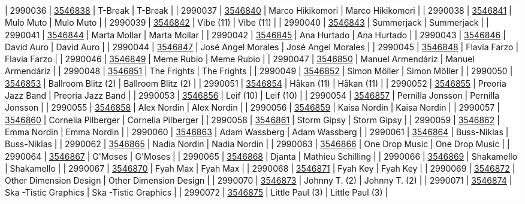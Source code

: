 | 2990036 | [3546838](https://www.discogs.com/artist/3546838) | T-Break | T-Break |
| 2990037 | [3546840](https://www.discogs.com/artist/3546840) | Marco Hikikomori | Marco Hikikomori |
| 2990038 | [3546841](https://www.discogs.com/artist/3546841) | Mulo Muto | Mulo Muto |
| 2990039 | [3546842](https://www.discogs.com/artist/3546842) | Vibe (11) | Vibe (11) |
| 2990040 | [3546843](https://www.discogs.com/artist/3546843) | Summerjack | Summerjack |
| 2990041 | [3546844](https://www.discogs.com/artist/3546844) | Marta Mollar | Marta Mollar |
| 2990042 | [3546845](https://www.discogs.com/artist/3546845) | Ana Hurtado | Ana Hurtado |
| 2990043 | [3546846](https://www.discogs.com/artist/3546846) | David Auro | David Auro |
| 2990044 | [3546847](https://www.discogs.com/artist/3546847) | José Angel Morales | José Angel Morales |
| 2990045 | [3546848](https://www.discogs.com/artist/3546848) | Flavia Farzo | Flavia Farzo |
| 2990046 | [3546849](https://www.discogs.com/artist/3546849) | Meme Rubio | Meme Rubio |
| 2990047 | [3546850](https://www.discogs.com/artist/3546850) | Manuel Armendáriz | Manuel Armendáriz |
| 2990048 | [3546851](https://www.discogs.com/artist/3546851) | The Frights | The Frights |
| 2990049 | [3546852](https://www.discogs.com/artist/3546852) | Simon Möller | Simon Möller |
| 2990050 | [3546853](https://www.discogs.com/artist/3546853) | Ballroom Blitz (2) | Ballroom Blitz (2) |
| 2990051 | [3546854](https://www.discogs.com/artist/3546854) | Håkan (11) | Håkan (11) |
| 2990052 | [3546855](https://www.discogs.com/artist/3546855) | Preoria Jazz Band | Preoria Jazz Band |
| 2990053 | [3546856](https://www.discogs.com/artist/3546856) | Leif (10) | Leif (10) |
| 2990054 | [3546857](https://www.discogs.com/artist/3546857) | Pernilla Jonsson | Pernilla Jonsson |
| 2990055 | [3546858](https://www.discogs.com/artist/3546858) | Alex Nordin | Alex Nordin |
| 2990056 | [3546859](https://www.discogs.com/artist/3546859) | Kaisa Nordin | Kaisa Nordin |
| 2990057 | [3546860](https://www.discogs.com/artist/3546860) | Cornelia Pilberger | Cornelia Pilberger |
| 2990058 | [3546861](https://www.discogs.com/artist/3546861) | Storm Gipsy | Storm Gipsy |
| 2990059 | [3546862](https://www.discogs.com/artist/3546862) | Emma Nordin | Emma Nordin |
| 2990060 | [3546863](https://www.discogs.com/artist/3546863) | Adam Wassberg | Adam Wassberg |
| 2990061 | [3546864](https://www.discogs.com/artist/3546864) | Buss-Niklas | Buss-Niklas |
| 2990062 | [3546865](https://www.discogs.com/artist/3546865) | Nadia Nordin | Nadia Nordin |
| 2990063 | [3546866](https://www.discogs.com/artist/3546866) | One Drop Music | One Drop Music |
| 2990064 | [3546867](https://www.discogs.com/artist/3546867) | G'Moses | G'Moses |
| 2990065 | [3546868](https://www.discogs.com/artist/3546868) | Djanta | Mathieu Schilling |
| 2990066 | [3546869](https://www.discogs.com/artist/3546869) | Shakamello | Shakamello |
| 2990067 | [3546870](https://www.discogs.com/artist/3546870) | Fyah Max | Fyah Max |
| 2990068 | [3546871](https://www.discogs.com/artist/3546871) | Fyah Key | Fyah Key |
| 2990069 | [3546872](https://www.discogs.com/artist/3546872) | Other Dimension Design | Other Dimension Design |
| 2990070 | [3546873](https://www.discogs.com/artist/3546873) | Johnny T. (2) | Johnny T. (2) |
| 2990071 | [3546874](https://www.discogs.com/artist/3546874) | Ska -Tistic Graphics | Ska -Tistic Graphics |
| 2990072 | [3546875](https://www.discogs.com/artist/3546875) | Little Paul (3) | Little Paul (3) |